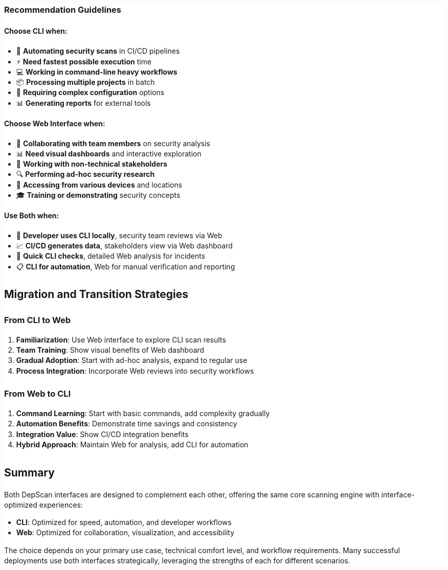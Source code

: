 ### Recommendation Guidelines

#### **Choose CLI when:**
- 🤖 **Automating security scans** in CI/CD pipelines
- ⚡ **Need fastest possible execution** time
- 💻 **Working in command-line heavy workflows**
- 📦 **Processing multiple projects** in batch
- 🔧 **Requiring complex configuration** options
- 📊 **Generating reports** for external tools

#### **Choose Web Interface when:**
- 👥 **Collaborating with team members** on security analysis
- 📊 **Need visual dashboards** and interactive exploration
- 🎯 **Working with non-technical stakeholders**
- 🔍 **Performing ad-hoc security research**
- 📱 **Accessing from various devices** and locations
- 🎓 **Training or demonstrating** security concepts

#### **Use Both when:**
- 🔄 **Developer uses CLI locally**, security team reviews via Web
- 📈 **CI/CD generates data**, stakeholders view via Web dashboard
- 🧪 **Quick CLI checks**, detailed Web analysis for incidents
- 📋 **CLI for automation**, Web for manual verification and reporting

## Migration and Transition Strategies

### From CLI to Web
1. **Familiarization**: Use Web interface to explore CLI scan results
2. **Team Training**: Show visual benefits of Web dashboard
3. **Gradual Adoption**: Start with ad-hoc analysis, expand to regular use
4. **Process Integration**: Incorporate Web reviews into security workflows

### From Web to CLI  
1. **Command Learning**: Start with basic commands, add complexity gradually
2. **Automation Benefits**: Demonstrate time savings and consistency
3. **Integration Value**: Show CI/CD integration benefits
4. **Hybrid Approach**: Maintain Web for analysis, add CLI for automation

## Summary

Both DepScan interfaces are designed to complement each other, offering the same core scanning engine with interface-optimized experiences:

- **CLI**: Optimized for speed, automation, and developer workflows
- **Web**: Optimized for collaboration, visualization, and accessibility

The choice depends on your primary use case, technical comfort level, and workflow requirements. Many successful deployments use both interfaces strategically, leveraging the strengths of each for different scenarios.